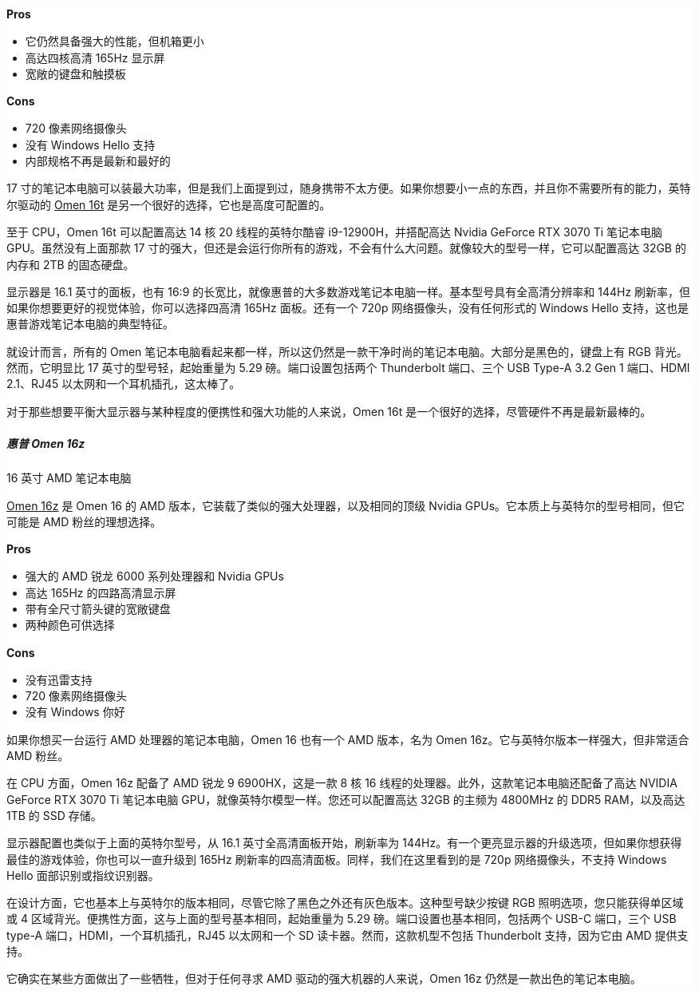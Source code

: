 **Pros**

*   它仍然具备强大的性能，但机箱更小
*   高达四核高清 165Hz 显示屏
*   宽敞的键盘和触摸板

**Cons**

*   720 像素网络摄像头
*   没有 Windows Hello 支持
*   内部规格不再是最新和最好的

17 寸的笔记本电脑可以装最大功率，但是我们上面提到过，随身携带不太方便。如果你想要小一点的东西，并且你不需要所有的能力，英特尔驱动的 [Omen 16t](https://www.xda-developers.com/hp-omen-16-2022-review/) 是另一个很好的选择，它也是高度可配置的。

至于 CPU，Omen 16t 可以配置高达 14 核 20 线程的英特尔酷睿 i9-12900H，并搭配高达 Nvidia GeForce RTX 3070 Ti 笔记本电脑 GPU。虽然没有上面那款 17 寸的强大，但还是会运行你所有的游戏，不会有什么大问题。就像较大的型号一样，它可以配置高达 32GB 的内存和 2TB 的固态硬盘。

显示器是 16.1 英寸的面板，也有 16:9 的长宽比，就像惠普的大多数游戏笔记本电脑一样。基本型号具有全高清分辨率和 144Hz 刷新率，但如果你想要更好的视觉体验，你可以选择四高清 165Hz 面板。还有一个 720p 网络摄像头，没有任何形式的 Windows Hello 支持，这也是惠普游戏笔记本电脑的典型特征。

就设计而言，所有的 Omen 笔记本电脑看起来都一样，所以这仍然是一款干净时尚的笔记本电脑。大部分是黑色的，键盘上有 RGB 背光。然而，它明显比 17 英寸的型号轻，起始重量为 5.29 磅。端口设置包括两个 Thunderbolt 端口、三个 USB Type-A 3.2 Gen 1 端口、HDMI 2.1、RJ45 以太网和一个耳机插孔，这太棒了。

对于那些想要平衡大显示器与某种程度的便携性和强大功能的人来说，Omen 16t 是一个很好的选择，尽管硬件不再是最新最棒的。

##### 惠普 Omen 16z

16 英寸 AMD 笔记本电脑

[Omen 16z](https://www.awin1.com/cread.php?awinmid=7168&awinaffid=702719&ued=https%3A%2F%2Fwww.hp.com%2Fus-en%2Fshop%2Fpdp%2Fomen-by-hp-gaming-laptop-16z-n000-5b1t9av-1) 是 Omen 16 的 AMD 版本，它装载了类似的强大处理器，以及相同的顶级 Nvidia GPUs。它本质上与英特尔的型号相同，但它可能是 AMD 粉丝的理想选择。

**Pros**

*   强大的 AMD 锐龙 6000 系列处理器和 Nvidia GPUs
*   高达 165Hz 的四路高清显示屏
*   带有全尺寸箭头键的宽敞键盘
*   两种颜色可供选择

**Cons**

*   没有迅雷支持
*   720 像素网络摄像头
*   没有 Windows 你好

如果你想买一台运行 AMD 处理器的笔记本电脑，Omen 16 也有一个 AMD 版本，名为 Omen 16z。它与英特尔版本一样强大，但非常适合 AMD 粉丝。

在 CPU 方面，Omen 16z 配备了 AMD 锐龙 9 6900HX，这是一款 8 核 16 线程的处理器。此外，这款笔记本电脑还配备了高达 NVIDIA GeForce RTX 3070 Ti 笔记本电脑 GPU，就像英特尔模型一样。您还可以配置高达 32GB 的主频为 4800MHz 的 DDR5 RAM，以及高达 1TB 的 SSD 存储。

显示器配置也类似于上面的英特尔型号，从 16.1 英寸全高清面板开始，刷新率为 144Hz。有一个更亮显示器的升级选项，但如果你想获得最佳的游戏体验，你也可以一直升级到 165Hz 刷新率的四高清面板。同样，我们在这里看到的是 720p 网络摄像头，不支持 Windows Hello 面部识别或指纹识别器。

在设计方面，它也基本上与英特尔的版本相同，尽管它除了黑色之外还有灰色版本。这种型号缺少按键 RGB 照明选项，您只能获得单区域或 4 区域背光。便携性方面，这与上面的型号基本相同，起始重量为 5.29 磅。端口设置也基本相同，包括两个 USB-C 端口，三个 USB type-A 端口，HDMI，一个耳机插孔，RJ45 以太网和一个 SD 读卡器。然而，这款机型不包括 Thunderbolt 支持，因为它由 AMD 提供支持。

它确实在某些方面做出了一些牺牲，但对于任何寻求 AMD 驱动的强大机器的人来说，Omen 16z 仍然是一款出色的笔记本电脑。
